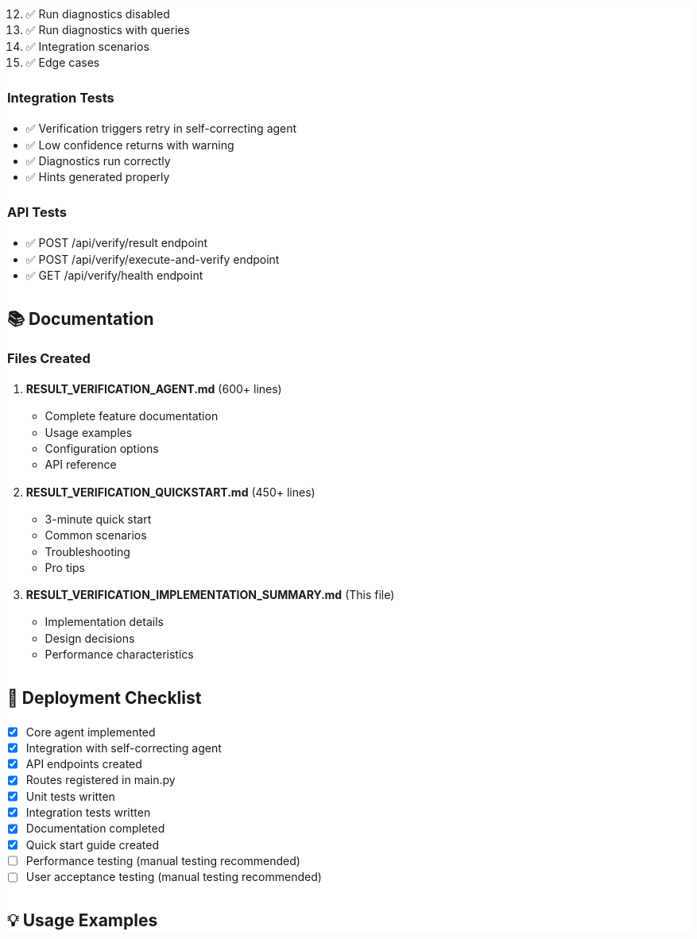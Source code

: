 12. ✅ Run diagnostics disabled
13. ✅ Run diagnostics with queries
14. ✅ Integration scenarios
15. ✅ Edge cases

### Integration Tests
- ✅ Verification triggers retry in self-correcting agent
- ✅ Low confidence returns with warning
- ✅ Diagnostics run correctly
- ✅ Hints generated properly

### API Tests
- ✅ POST /api/verify/result endpoint
- ✅ POST /api/verify/execute-and-verify endpoint
- ✅ GET /api/verify/health endpoint

## 📚 Documentation

### Files Created
1. **RESULT_VERIFICATION_AGENT.md** (600+ lines)
   - Complete feature documentation
   - Usage examples
   - Configuration options
   - API reference

2. **RESULT_VERIFICATION_QUICKSTART.md** (450+ lines)
   - 3-minute quick start
   - Common scenarios
   - Troubleshooting
   - Pro tips

3. **RESULT_VERIFICATION_IMPLEMENTATION_SUMMARY.md** (This file)
   - Implementation details
   - Design decisions
   - Performance characteristics

## 🚀 Deployment Checklist

- [x] Core agent implemented
- [x] Integration with self-correcting agent
- [x] API endpoints created
- [x] Routes registered in main.py
- [x] Unit tests written
- [x] Integration tests written
- [x] Documentation completed
- [x] Quick start guide created
- [ ] Performance testing (manual testing recommended)
- [ ] User acceptance testing (manual testing recommended)

## 💡 Usage Examples
